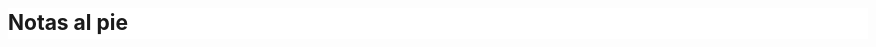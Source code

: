 
## Notas al pie

[^277]: 56:1 Véanse, sin embargo, las notas.

[^278]: 56:2 Compárese XXXI, 15, 18.

[^279]: 57:1 Se alude a algún maestro prominente, que representa a todo el grupo Daêva; véanse los versículos 6, 7, 9, 10.

[^280]: 57:2 Compárese con yâsâ en XXVIII, 2.

[^281]: 57:3 O, «suyos son los Daêvas»; pero el verbo yâsa<i>t</i> quizá ofrezca una expresión suficiente para Daêvâ; yâsen o he<i>n</i>tî pueden entenderse. También podemos entender aquí a los Daêvas como los Daêvas encarnados, de la misma manera que al piadoso adorador se le llama Vohu Manah. Sin embargo, no es probable que Daêva se use simplemente para adorador de Daêvas en esta composición temprana. En el Avesta posterior es un uso frecuente.

[^282]: 57:4 O, 'el amigo'. Me aparto lo más posible de los abstractos, pero el Pahlavi tiene hû-ravâkh-manîh, y Geldner propuso admirablemente brahman.

[^283]: 57:5 Aîgh<i>s</i>ân min Lekûm lakhvâr yakhsenunêm; así la traducción pahlavi, primero aventurándose en el significado de «retenerse de»; dar en el sentido de pâ, que en iraní puede significar evitar tanto las ventajas como las desgracias. La alta autoridad moderna coincide con la autoridad más antigua en este último punto. Es propenso a ser objeto de escepticismo por parte de quienes ignoran la evidencia de la tradición.

[^284]: 57:6 «Pavan sardârîh î Vohûman»; Ner. svâmîtâyâm\*. Parece difícil aplicar aquí el significado de «ser como refugio»; véase lo siguiente: «de Su Reino».

[^285]: 57:7 Lit. 'glorioso'. Esto arroja luz sobre la expresión <i>h</i><i>v</i>anvaitî<i>s</i> verezô.

[^286]: 58:1 Aîgh Spendarma<i>d</i> Lekûm raî <i>s</i>apîr dôshêm \[bûndak mini<i>s</i>nîh\] zak î lanman aîtŏ \[aîghmânŏ pavan tanû mâhmân yehevûnâ<i>d</i>\]. Neryosangh: A estos el Gran Sabio, el Señor, respondió en el señorío de la mente más alta (mejor); \[es decir, si, o desde entonces, Gvahmana había llegado, como un invitado, dentro de (su) cuerpo\]; desde Saharevara él respondió \[ \] a través de (su) rectitud, de los bien inclinados, y a través de la buena conducta, \[si verdaderamente la buena conducta había llegado como un invitado dentro de (su) cuerpo\]. Y dijo: Yo me hago amigo de vuestra Tierra (así se entendió más tarde Âramaiti), la de mente perfecta y la más alta; ella es mía \[ \].

[^287]: 58:2 Compárese Yasna XXX, 6. Donde los Daêvas son abordados por la peor mente mientras están consultando.

[^288]: 58:3 Como quienes ofrecen sacrificios a estos Daêvas se mencionan por separado, nos vemos obligados a concederle una idea importante al compositor. Se dirige a los Daêvas como si estuvieran presentes poéticamente, y no solo a sus adoradores, como en el versículo 1. Y esto debe tener su peso en la exégesis de otros pasajes.

[^289]: 58:4 El traductor Pahlavi ha usado kabed. O ma<i>s</i> para mashyô (?).

[^290]: 58:5 O posiblemente arrogancia, avarmîni<i>s</i>ntar; Ner. apamanastara<i>s</i><i>k</i>a.

[^291]: 58:6 Sâtûnînê<i>d</i> libremente, pero indicando la raíz. La palabra es locativa.

[^292]: 58:7 Los siete karshvars, o cuartos de la tierra, ya eran conocidos.

[^293]: 58:8 Corrijo frô m<i>e</i> (= hombre) mathâ (adj. nom. pl.; compárese yimâ keredushâ y ma mashâ). Lo hago tras la admirable lectura del traductor pahlavi, a<i>s</i> frâz mîni<i>s</i>nŏ var<i>d</i>înê<i>d</i> \[aîgha<i>s</i> barâ frîfê<i>d</i>, afa<i>s</i> mîni<i>s</i>nŏ barâ avŏ vinâs kar<i>d</i>anŏ var<i>d</i>înê<i>d</i>\]. Ner. prak<i>ri</i>sh<i>t</i>a<i>m</i> mana<i>h</i>—mathnâti. Nótese que a<i>k</i>i<i>s</i>tâ es un verbo torpe como masculino, aunque lo he traducido así para que sea más personal.

[^294]: 58:9 Vakhshye<i>n</i>tê se encontraba en la escritura antigua usada por el traductor Pahlavi, como también ahora en algunos de nuestros manuscritos sobrevivientes; de lo contrario, p. 59 leyendo vakhshe<i>n</i>tê con Justi y la mayoría de los otros, y mîmathâ con Bartholomae: 'Ustedes han hecho que los hombres que producen los peores resultados estén floreciendo, amados por los Daêvas (tal como son)'. Pero en el Casuslehre, Hübschmann prefirió 'sie sprechen was den Devas angenehm ist', también leyendo vakhshe<i>n</i>tê (?) (página 240).

[^295]: 59:1 Así que el Pahlavi también indica a<i>s</i>ân Vohûman sîzd; Ner. Gvahmana<i>h</i>\* dûre\* âste.

[^296]: 59:2 Subjuntivo impropio; de lo contrario, habríais engañado.

[^297]: 59:3 Los Pahlavi también libremente frîfê<i>d</i> an<i>s</i>ûtâân pavan hû-zîvi<i>s</i>nîh.

[^298]: 59:4 Fra<i>k</i>inas no significa necesariamente «dio»; «asignó», «indicó» lo traduce con mayor precisión. El pahlavi usa aquí, correcta pero libremente, <i>k</i>âshê<i>d</i>.

[^299]: 59:5 El Pahlavi tiene aquí <i>s</i>alîtâîh en lugar de khshayô, y en XXVIII, 8 tiene pâ<i>d</i>akhshâ en lugar de khshayâ. No creo que la palabra sea acusativa en ese caso. Un acusativo simple no se coloca al final de la oración con tanta naturalidad en gático; generalmente está en aposición cuando se sitúa así. Los nominativos tienden hacia el final de la oración.

[^300]: 59:6 Ner.: Es a través de ambos que él está engañando (sic, incapaz de seguir el Pahlavi, que probablemente se traduce como un segundo plural; véase mûn lekûm) a la humanidad respecto a la prosperidad y la inmortalidad, \[(diciendo) que si es posible vivir, la inmortalidad está en nuestro camino\]. Puesto que él es vuestro, ¡oh vosotros, mentes bajas! ¡Oh vosotros, Devas bajos! él está inculcando las acciones más bajas \[de los malvados; dice que la soberanía \[proviene de Âharmana; (es decir, la soberanía) de ciertos (es decir, sobre todos)\].

[^301]: 60:1 O, Llenos de crimen os habéis esforzado por alcanzar vuestros fines (?) con las cosas que se relatan. (Si el versículo 5 precedía originalmente) <i>e</i>nakh<i>s</i>tâ se consideraría naturalmente singular, ya que paouru-aênâo es un plural masculino imposible. Sin embargo, podría ser singular usado colectivamente. En ese caso, podríamos poner el verbo en plural teniendo en cuenta el versículo 5. En cuanto a concreto o abstracto, la primera es obviamente correcta, y así se traduce también en la traducción pahlavi.
[^302]: 60:2 Vid (con la terminación vaêdâ) parece aparecer en los Gâthas en este sentido. O, «Tú sabes con la Mente Suprema».
[^303]: 60:3 O 'en la recitación memorizada'; Ner. praka<i>t</i>a<i>m</i> kalayati.
[^304]: 60:4 MS. parsi-persa: Bisyâr kînah-varzandah kînah 'hwâhad, \[kû<i>s</i> wanâh-kârân pâdafrâh kûnêd\], kih, guft + srûd îstêd \[kih guft îstêd\]; kû, kih ô<i>s</i>ân bî-<i>s</i>umâr \[kû, pâdafrâh pah ân zamân tamâm bih kunand, kih ruwân bâz ân tan dehad\]. Z̤âhir <i>s</i>umâr-kunandah Hôrmuzd \[kû pah wanâh wa kirfah <i>s</i>umâr-kunand\]; wân <i>i</i> buland âgâh pah Bahman \[muzd dânad; kû ân kih bâyad dâdan\]. Pah ân <i>i</i> Tû <i>i</i> <i>S</i>umâ, Hôrmuzd! 'hudâ, ân <i>i</i> Ṣawâb âmû'htan bih dânêstuwân (sic vid); \[kih <i>S</i>umâ padi<i>s</i>âhî tamâm bih bêd + ya'hnî + bâ<i>s</i>ad, har kas pah nêkî âgâh bih bâ<i>s</i>ad\].
[^305]: 60:5 Los Pahlavi tienen kînîkânŏ.
[^306]: 60:6 El <i>h</i><i>v</i>aêtu del primer verso, el du<i>s</i>sasti del noveno, etc.
[^307]: 60:7 El Pahlavi se equivoca curiosamente con su rôshanŏ = claro; Ner. parishphu<i>t</i>atara<i>h</i>. Sería forzado considerarlo libre al interpretar lo que se «recopila» y es tan «obvio» como «claro». Sin embargo, nunca debemos olvidar que el supuesto error del Pahlavi a veces es reflejo de nuestra propia (a menudo necesaria) ignorancia. Vîdv<i>a</i>u debe referirse al mismo tema que a yâ en el primer verso, o posiblemente a Aka Manah, retrocediendo un paso.
[^308]: 61:1 Posiblemente, «que Tú anunciaste como destinados y apropiados para ser castigados». El Pahlavi tiene mûn zani<i>s</i>nŏ âmûkhtênd (sic). Jôyâ = jâyâ a jan, como âkâyia a kan.
[^309]: 61:2 Compárese con otras alusiones a armas, snaithi<i>s</i>â y posiblemente dakhshtem.
[^310]: 61:3 Así también los Pahlavi, ristak y pâ<i>d</i>afrâs.
[^311]: 61:4 Naê<i>k</i>î<i>t</i> vîdv<i>a</i>u y vaêdi<i>s</i>tô ahî están en antítesis y son enfáticos.
[^312]: 61:5 Una traducción literal de este difícil verso sería la siguiente: De estos miserables, nada sabe él, pues para el golpe (dat. jâ, jan; cp. forma sk. jâ, jan) son las cosas reunidas, las cuales se declaran victoriosas (léase jayâ), por las cuales se ha oído hablar de él a través del hierro reluciente, de las cuales Tú, ¡oh Ahura!, la ruina, ¡oh Mazda!, el arte más sabio. Otros toman s<i>e</i>nghaitê en el sentido de 'cortar' (?) y lo traducen de forma muy distinta.
[^313]: 61:6 El Pahlavi ha shedâân; Ner. tân dveshi<i>n</i>a<i>h</i>.
[^314]: 61:7 O 'enseñanza', así el Pahlavi; Ner. samâsvâdayati.
[^315]: 61:8 El traductor pahlavi encuentra la traducción correcta aquí: «de entre estos soy elegido por Ti». De lo contrario, nos preguntamos: ¿Soy uno de estos? La alusión se refiere a la caída de Yima. En cuanto a la primera ingesta de carne de animales, recordemos Génesis 9:3. Algunos han traducido: «Con respecto a estos, soy de tu opinión, oh Mazda (?)».
[^316]: 61:9 El Pahlavi puede traducirse así: Entre estos demonios, Yima de los Vîva<i>n</i>hânas es famoso por haber sido un azote perverso. Fue él quien enseñó a los hombres esto: Comed nuestra carne en trozos \[anchos como la bestia, largos como el brazo—(o mejor dicho, con West, 'a montones y brazadas')\]. De entre estos \[ \] soy elegido por Ti, ¡oh Aûharmazd! de aquí en adelante; \[es decir, incluso por Ti soy considerado bueno\].
[^317]: 62:1 Subjuntivo impropio. De lo contrario: Él ha destruido (no irremediablemente, por supuesto; el caso no se resolvió y finalmente se dictó sentencia favorable).
[^318]: 62:2 Apô—ya<i>n</i>tâ; de lo contrario, 'tomarían'; Ner. apaharati.
[^319]: 62:3 Zak î li îshtî avôrtŏ \[—khvâstak î pavan dastôbar\].
[^320]: 62:4 Pavan valman<i>s</i>ân milayâ î mînavadîhâ; Ner. vâgbhi<i>h</i> mânasav<i>ri</i>ttyâ aham—âkrandaye (no se ajusta a nuestro texto pahlavi actual, sin embargo, la glosa). Obsérvese que al leer Ner. de ninguna manera leemos ipso facto el pahlavi, ni en la traducción correcta ni como si se ajustara a nuestros textos. Compárese con XLVI, 2.
[^321]: 62:5 Se piensa un poco en los enemigos habituales del ganado védico; pero, por supuesto, no puede haber conexión. La Vaca sagrada iraní no representaba la nube de lluvia, al menos no directamente.
[^322]: 62:6 Lea viyâpa<i>t</i> como un demonio. sin signo: 'v' fue mal escrito por 'y' como a menudo 'y' por 'v'. El idioma Pahlavi, por no hablar de la traducción Pahlavi, lo sugiere. ¿Cómo vamos a explicar la palabra vîyâvânînê<i>d</i>? No deberíamos detener nuestra filología en el Zend y el sánscrito. La vocal larga es más torpe para una comparación con el indio vap = esquilar. Y creo que 'destruir los medios de irrigación' da un buen significado como 'esquilar la tierra'. Nótese que en otro lugar aparece una forma más correcta, vîâpôtemem (Vd. III, 15, (51 Sp.))=viyâpôtemem.
[^323]: 62:7 Literalmente, 'él descargará su garrote contra los justos'.
[^324]: 63:1 El traductor Pahlavi erróneo, o libre, en cuanto a <i>k</i>ikôitere<i>s</i>, indica el sentido apropiado de mazibî<i>s</i> por pavan masâî \[—pavan pêshpâyîh va pâspâyîh—\]; pero Neryosangh, mahattayâ-pura<i>h</i>\-saratayâ.
[^325]: 63:2 Comp. XXXI, 12, 'allí en alto eleva su voz el veraz o el mentiroso.'
[^326]: 63:3 Literalmente, 'él toma'.
[^327]: 63:4 Riknah vindisnŏ.
[^328]: 63:5 Ka<i>d</i>ak-khû<i>d</i>âî gabrâ nê<i>s</i>man.
[^329]: 63:6 Reshînênd; ver V, 10. El ablativo de la causa, comp. ashâ<i>t</i> ha<i>k</i>â; de lo contrario con Hübschm., 'Sie die Schaden nehmen mögen durch den besten heiligen Geist, O Mazda!' (Casuslehre, artículo 241.)
[^330]: 63:7 El traductor pahlavi probablemente tenía ante sí un texto que decía rashayen; traduce libremente rêsh srâyênd. Con este texto, mucho mejor que el que ofrecen los manuscritos, podemos leer: Por lo cual (yéna) los hombres se opondrán y retardarán (literalmente, herirán) las doctrinas que (derivan) de la mejor acción (moral y ceremonial); pero a estos hombres Mazda les declaró: Malvados (sois). Véase el versículo anterior.
[^331]: 63:8 Véase el versículo anterior.
[^332]: 63:9 El Pahlavi tiene hû-ravâkh-manîh yemalelûnd.
[^333]: 64:1 Así también lo indica el bavîhûnd Pahlavi.
[^334]: 64:2 Hay en otras partes evidencia suficiente de un deseo de invadir la verdad.
[^335]: 64:3 Así también lo indica bavîhûnê<i>d</i>.
[^336]: 64:4 O, 'cuyos reinos, poder soberano.'
[^337]: 64:5 Comp. XXX 6.
[^338]: 64:6 O, «se quejan con gusto»; así también el pahlavi: Mûn—garzi<i>s</i>nŏ kâmak. El singular <i>g</i>îgereza<i>t</i> es difícil con yaê<i>k</i>â. Muchos alterarían el texto de inmediato, y la tentación es grande.
[^339]: 64:7 Hübschm., «y<i>e</i> î<i>s</i> pâ<i>t</i> daresâ<i>t</i> ashahyâ der sie abhalte vom Schauen des Asha» (Casus. 241). Así también se indica en XLVI, 4. Así también se indica en pâ<i>d</i>ênd mîn nikêzi<i>s</i>nŏ î Aharâyîh; evidencia de una lucha, o al menos del deseo de un grupo rival de apropiarse de algún privilegio o precedencia religiosa. Véase el verso anterior; también XXXI, en: «¡Nunca, oh Mazda!, el despreocupado y ladrón compartirá la buena doctrina». Véase además XLIV, 15, donde las dos huestes se enfrentan en hostilidad «debido a los votos doctrinales».
[^340]: 64:8 Gr<i>e</i>hma se refiere a, pero no es el maestro malvado al que se hace referencia en todo el texto. El traductor pahlavi indica que el significado de la palabra es soborno. Posiblemente se refiere a algún jefe impío cuyo procedimiento era de esa naturaleza. La palabra se omite en plural.
[^341]: 64:9 Â hôi; Thwôi es difícil. O (véase Y. XLIV, 14), «Tu entendimiento ha subyugado a los Kavis». El traductor pahlavi traduce masîh, como si hubiera leído ahuthwôi, ofreciendo una alternativa importante. p. 65: En su dominio ha establecido a los Kavis y sus planes. Leyendo hôithôi, «su G. será atado».
[^342]: 65:1 Los predecesores del traductor pahlavi parecen haber entendido que la palabra var(e)<i>k</i><i>a</i>u transmite la idea de poder más que de brillantez. Traduce libremente pavan zak î varzânân avârûnŏ dânâkânŏ. Suponiendo que el texto se mantenga, y sin proporcionar una formación a partir de var(e)z, podemos sostener que existía un var(e)<i>k</i> junto a var(e)z, como indudablemente existía un har(e)<i>k</i> (véase harek<i>e</i>) junto a har(e)z. Esto arroja luz sobre los vár<i>k</i>as védicos.
[^343]: 65:2 Amati<i>k</i> pa<i>d</i>îrênd valman darvandân aîyyârîh \[ \] amati<i>k</i> avŏ Tôra zani<i>s</i>nŏ gûftŏ. Los sufrimientos del ganado sagrado constituyen el pensamiento central de gran parte de lo que ocurre.
[^344]: 65:3 ¿Puede gâu<i>s</i> ser un genitivo aquí? Pero si es nominativo, ¿no debe y<i>e</i> referirse a él? ¿Cómo podría entonces el Kine «encender» la ayuda de la gracia? Un genitivo parece difícil. Sin embargo, Spiegel lo acepta, aunque traduce de forma diferente a mi traducción. El Pahlavi puede brindarnos un invaluable alivio aquí al restaurar el texto. El traductor antiguo leyó vao<i>k</i>aya<i>t</i>. Leyendo con él, podríamos traducir: Cuando el Kine que (yâ?) causó que se declarara una ayuda para remover la muerte, se dijo que era apto para la sujeción (o la muerte, leyendo un infinitivo de <i>g</i>an). Esta traducción es más probable que la de sao<i>k</i>aya<i>t</i>. El Kine causó claramente que se declarara esta ayuda. Véase XXIX. Pero considero una cuestión de principios seguir los manuscritos en una primera traducción, siempre que eso sea posible.
[^345]: 65:4 El traductor pahlavi difiere mucho aquí, al interpretar anâi<i>s</i> con fuerza adverbial, y como poseedor del a priv. (al no ser inclinados, pág. 66). También interpretó algo así: anâi<i>s</i> avaênî(?) como y<i>e</i> = debido a su falta de inclinación, él era ciego (pertenece al Karpan y al Kavi). Es dudoso que indique un texto más verdadero aquí, debido a XLIV, 13, y su nâshâmâ; pero la explicación invariable de los Kavis como ciegos probablemente deriva su origen de una lectura similar aquí, o en otros documentos perdidos.
[^346]: 66:1 La traducción Pahlavi ofrece una buena sugerencia en el sentido concreto aquí; al observar la doble âbyâ, explica que se refiere a Haurvatâ<i>t</i> y Ameretatâ<i>t</i>, lo cual probablemente sea correcto. Así lo traduce también Spiegel. Es muy difícil decidir en qué sentido debe interpretarse y<i>e</i><i>n</i>g dai<i>n</i>tî nôi<i>t</i> jyât<i>e</i>u<i>s</i> khshayaman<i>e</i><i>n</i>g vasô. En un sentido maligno (como a veces se interpreta vas<i>e</i>\-khshaya<i>n</i>t en otros lugares), se podría pensar en una traducción como esta: He expulsado a los discípulos de Karpans y Kavis de aquí, hacia aquellos (gobernantes malvados) a quienes (mis siervos) ya no convierten en tiranos desenfrenados de la vida. Pero estos (mis santos campeones) serán llevados por ambos al hogar de Tu Buena Mente. Pero la gramática estricta nos exige que tôi se refiera a y<i>e</i><i>n</i>g. Por consiguiente, sugiero lo anterior primero.
[^347]: 66:2 Observe que Vohu Manah equivale al cielo. Recuerde XXX, 4: «Pero para el santo Vahi<i>s</i>ta Manah; eso es el cielo».
[^348]: 66:3 El Pahlavi tiene jamón; Neryosangh tiene sarvam.
[^349]: 66:4 Lectura sâ<i>k</i>(a)yãs<i>k</i>î<i>t</i> (P11, s<i>k</i>yas<i>k</i>î<i>t</i>; Pahlavi, âmûkhti<i>s</i>nŏ (sic); Ner., <i>s</i>ikshâpa<i>n</i>a<i>m</i>). De lo contrario syas<i>k</i>î<i>t</i>, que bien puede significar 'acostado, reposando' en la amplia luz (mental) del piadoso (o de la ofrenda). Geldner últimamente sugiere admirablemente una 2.ª sg.
[^350]: 66:5 Pavan farâkhû hûshîh.
[^351]: 66:6 Si este «mejor» es el Ratu de XXXIII, 1, todo está gramaticalmente claro; pero las expresiones son bastante fuertes en vista de la pág. 67 XLVIII, 9, donde ciertamente se aplica un lenguaje similar a Ahura. Si se refiere a Ahura, solo tenemos un ejemplo más que añadir a los muchos en los que se habla de Ahura en tercera persona, con una referencia a Él incluida. Véanse las diferentes opiniones sobre XLV, 11. Posiblemente el «Mejor» fue el Spe<i>n</i>ta Mainyu de Ahura.
[^352]: 67:1 Zak î pavan gûmânîkîh. En cuanto a âithi, âithiva<i>n</i>t parece demostrar que su significado debe ser calamidad también en este lugar. De lo contrario, uno se siente fuertemente tentado a prestar atención a la vigorosa indicación del traductor Pahlavi. Aquí y en XLVIII, 9, traduce «manifiesto», «lo que es claro en medio de mi duda». La etimología sería mucho más simple. Alternativamente, dvaêthâ = terror (bî).
[^353]: 67:2 Valman î pûmman khvâstâr. El Pahlavi ve «deseable» en ishy<i>e</i><i>n</i>g. De lo contrario, se podría traducir: Haré que salgan proyectiles (verbales) (comp. zastâ-i<i>s</i>tâi<i>s</i>) de la boca para daño de los malvados.
